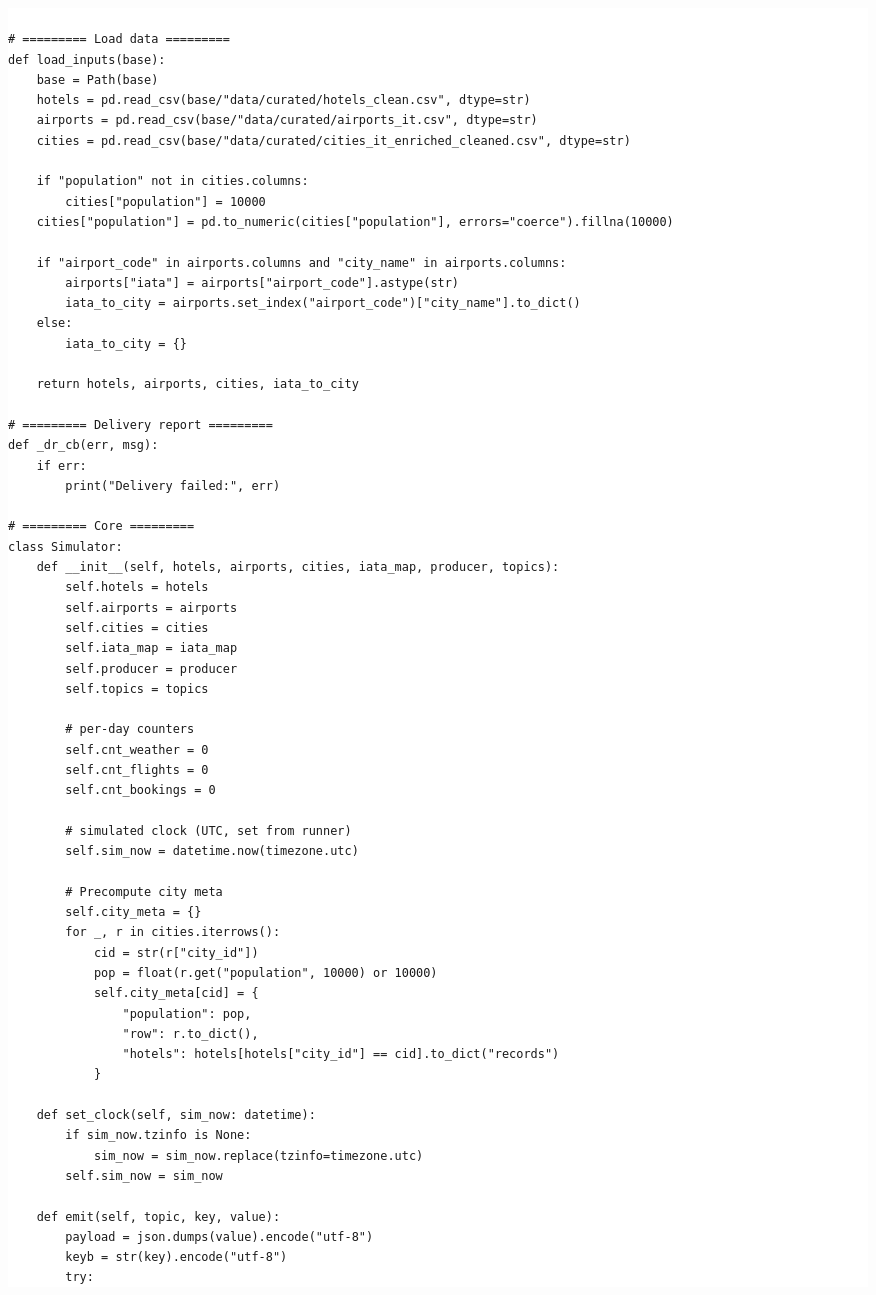 ```

# ========= Load data =========
def load_inputs(base):
    base = Path(base)
    hotels = pd.read_csv(base/"data/curated/hotels_clean.csv", dtype=str)
    airports = pd.read_csv(base/"data/curated/airports_it.csv", dtype=str)
    cities = pd.read_csv(base/"data/curated/cities_it_enriched_cleaned.csv", dtype=str)

    if "population" not in cities.columns:
        cities["population"] = 10000
    cities["population"] = pd.to_numeric(cities["population"], errors="coerce").fillna(10000)

    if "airport_code" in airports.columns and "city_name" in airports.columns:
        airports["iata"] = airports["airport_code"].astype(str)
        iata_to_city = airports.set_index("airport_code")["city_name"].to_dict()
    else:
        iata_to_city = {}

    return hotels, airports, cities, iata_to_city

# ========= Delivery report =========
def _dr_cb(err, msg):
    if err:
        print("Delivery failed:", err)

# ========= Core =========
class Simulator:
    def __init__(self, hotels, airports, cities, iata_map, producer, topics):
        self.hotels = hotels
        self.airports = airports
        self.cities = cities
        self.iata_map = iata_map
        self.producer = producer
        self.topics = topics

        # per-day counters
        self.cnt_weather = 0
        self.cnt_flights = 0
        self.cnt_bookings = 0

        # simulated clock (UTC, set from runner)
        self.sim_now = datetime.now(timezone.utc)

        # Precompute city meta
        self.city_meta = {}
        for _, r in cities.iterrows():
            cid = str(r["city_id"])
            pop = float(r.get("population", 10000) or 10000)
            self.city_meta[cid] = {
                "population": pop,
                "row": r.to_dict(),
                "hotels": hotels[hotels["city_id"] == cid].to_dict("records")
            }

    def set_clock(self, sim_now: datetime):
        if sim_now.tzinfo is None:
            sim_now = sim_now.replace(tzinfo=timezone.utc)
        self.sim_now = sim_now

    def emit(self, topic, key, value):
        payload = json.dumps(value).encode("utf-8")
        keyb = str(key).encode("utf-8")
        try:
```